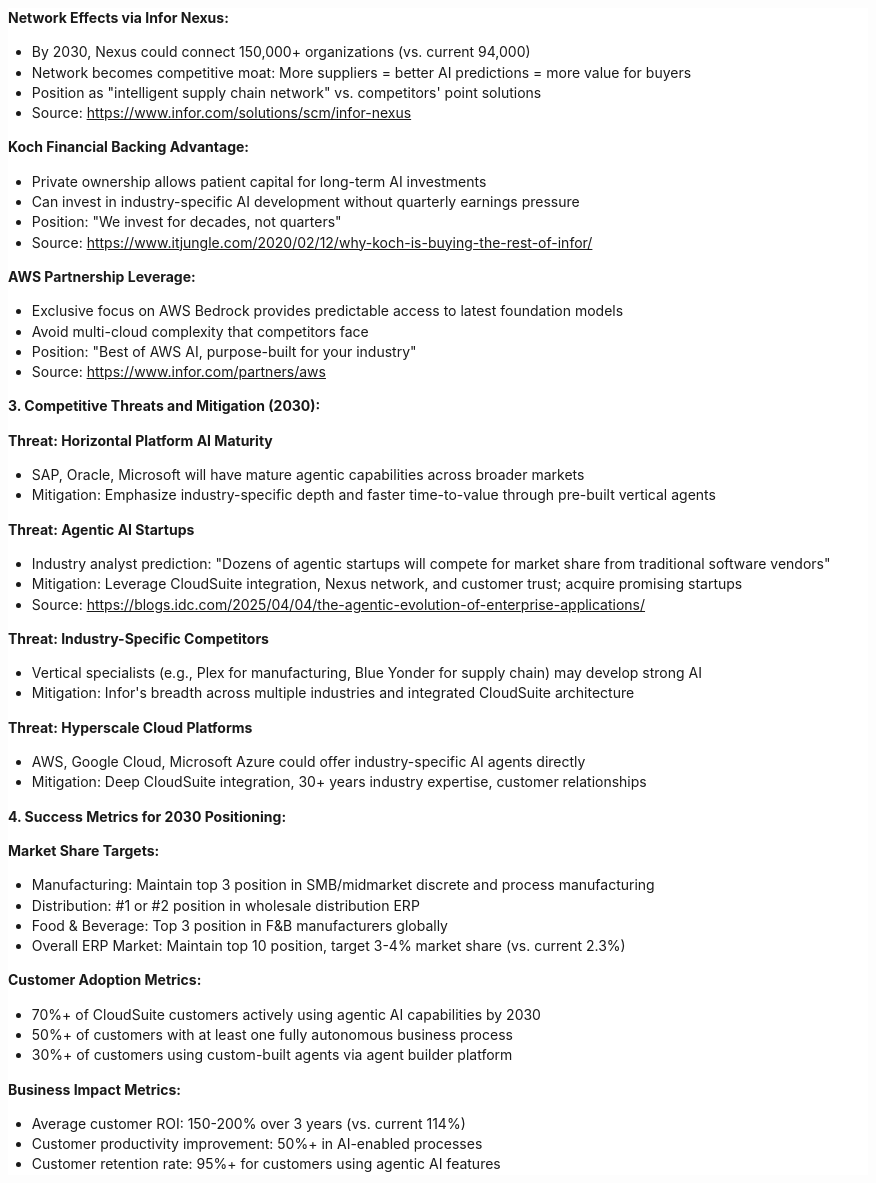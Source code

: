 **Network Effects via Infor Nexus:**
- By 2030, Nexus could connect 150,000+ organizations (vs. current 94,000)
- Network becomes competitive moat: More suppliers = better AI predictions = more value for buyers
- Position as "intelligent supply chain network" vs. competitors' point solutions
- Source: https://www.infor.com/solutions/scm/infor-nexus

**Koch Financial Backing Advantage:**
- Private ownership allows patient capital for long-term AI investments
- Can invest in industry-specific AI development without quarterly earnings pressure
- Position: "We invest for decades, not quarters"
- Source: https://www.itjungle.com/2020/02/12/why-koch-is-buying-the-rest-of-infor/

**AWS Partnership Leverage:**
- Exclusive focus on AWS Bedrock provides predictable access to latest foundation models
- Avoid multi-cloud complexity that competitors face
- Position: "Best of AWS AI, purpose-built for your industry"
- Source: https://www.infor.com/partners/aws

**3. Competitive Threats and Mitigation (2030):**

**Threat: Horizontal Platform AI Maturity**
- SAP, Oracle, Microsoft will have mature agentic capabilities across broader markets
- Mitigation: Emphasize industry-specific depth and faster time-to-value through pre-built vertical agents

**Threat: Agentic AI Startups**
- Industry analyst prediction: "Dozens of agentic startups will compete for market share from traditional software vendors"
- Mitigation: Leverage CloudSuite integration, Nexus network, and customer trust; acquire promising startups
- Source: https://blogs.idc.com/2025/04/04/the-agentic-evolution-of-enterprise-applications/

**Threat: Industry-Specific Competitors**
- Vertical specialists (e.g., Plex for manufacturing, Blue Yonder for supply chain) may develop strong AI
- Mitigation: Infor's breadth across multiple industries and integrated CloudSuite architecture

**Threat: Hyperscale Cloud Platforms**
- AWS, Google Cloud, Microsoft Azure could offer industry-specific AI agents directly
- Mitigation: Deep CloudSuite integration, 30+ years industry expertise, customer relationships

**4. Success Metrics for 2030 Positioning:**

**Market Share Targets:**
- Manufacturing: Maintain top 3 position in SMB/midmarket discrete and process manufacturing
- Distribution: #1 or #2 position in wholesale distribution ERP
- Food & Beverage: Top 3 position in F&B manufacturers globally
- Overall ERP Market: Maintain top 10 position, target 3-4% market share (vs. current 2.3%)

**Customer Adoption Metrics:**
- 70%+ of CloudSuite customers actively using agentic AI capabilities by 2030
- 50%+ of customers with at least one fully autonomous business process
- 30%+ of customers using custom-built agents via agent builder platform

**Business Impact Metrics:**
- Average customer ROI: 150-200% over 3 years (vs. current 114%)
- Customer productivity improvement: 50%+ in AI-enabled processes
- Customer retention rate: 95%+ for customers using agentic AI features
